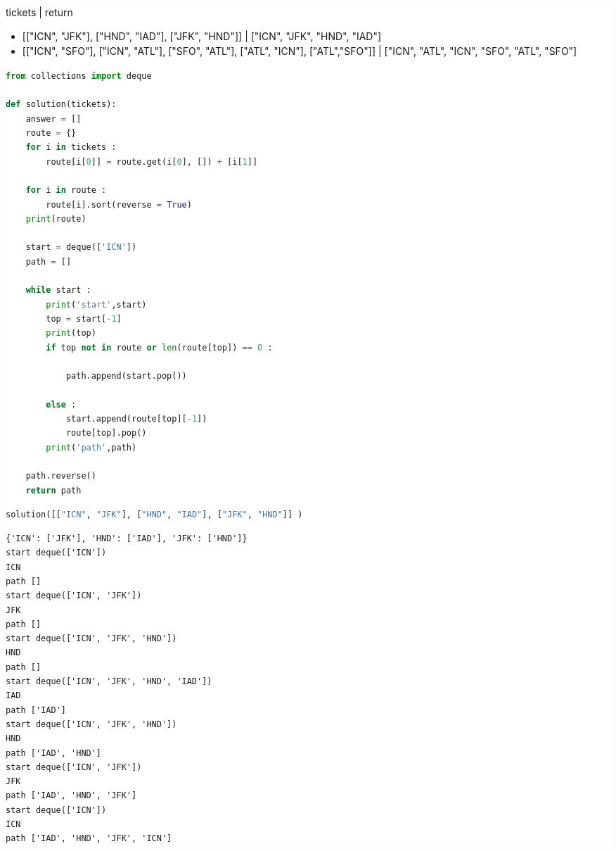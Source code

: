tickets	|  return
- [["ICN", "JFK"], ["HND", "IAD"], ["JFK", "HND"]]	|  ["ICN", "JFK", "HND", "IAD"]
- [["ICN", "SFO"], ["ICN", "ATL"], ["SFO", "ATL"], ["ATL", "ICN"], ["ATL","SFO"]]	|  ["ICN", "ATL", "ICN", "SFO", "ATL", "SFO"]


```python
from collections import deque

def solution(tickets):
    answer = []
    route = {}
    for i in tickets :
        route[i[0]] = route.get(i[0], []) + [i[1]]

    for i in route :
        route[i].sort(reverse = True)
    print(route)
    
    start = deque(['ICN'])
    path = []
    
    while start :
        print('start',start)
        top = start[-1]
        print(top)
        if top not in route or len(route[top]) == 0 :
            
            path.append(start.pop())
        
        else :
            start.append(route[top][-1])
            route[top].pop()
        print('path',path)
        
    path.reverse()
    return path
```


```python
solution([["ICN", "JFK"], ["HND", "IAD"], ["JFK", "HND"]] )
```

    {'ICN': ['JFK'], 'HND': ['IAD'], 'JFK': ['HND']}
    start deque(['ICN'])
    ICN
    path []
    start deque(['ICN', 'JFK'])
    JFK
    path []
    start deque(['ICN', 'JFK', 'HND'])
    HND
    path []
    start deque(['ICN', 'JFK', 'HND', 'IAD'])
    IAD
    path ['IAD']
    start deque(['ICN', 'JFK', 'HND'])
    HND
    path ['IAD', 'HND']
    start deque(['ICN', 'JFK'])
    JFK
    path ['IAD', 'HND', 'JFK']
    start deque(['ICN'])
    ICN
    path ['IAD', 'HND', 'JFK', 'ICN']
